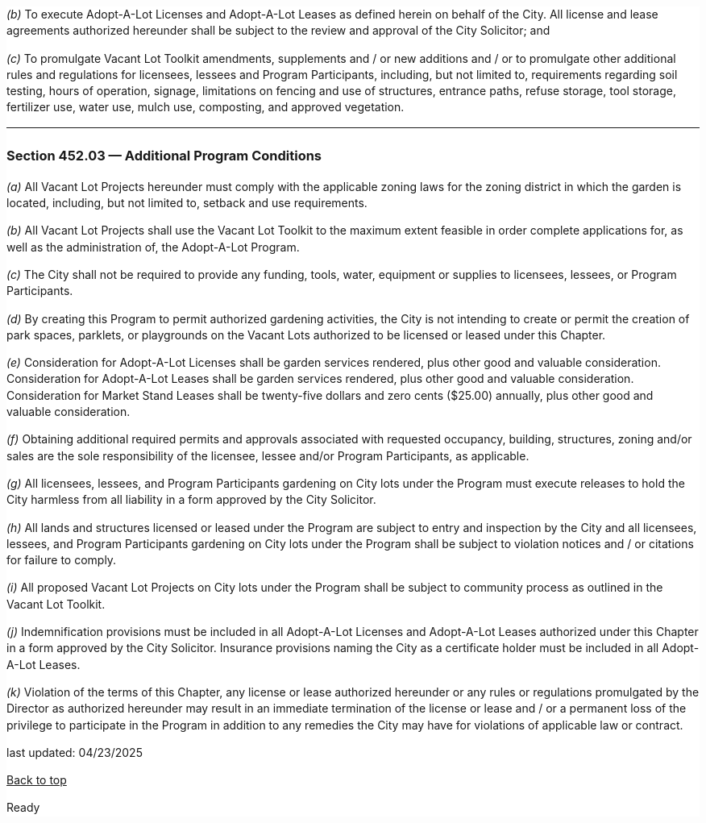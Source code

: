 _(b)_ To execute Adopt-A-Lot Licenses and Adopt-A-Lot Leases as defined herein on behalf of the City. All license and lease agreements authorized hereunder shall be subject to the review and approval of the City Solicitor; and

_(c)_ To promulgate Vacant Lot Toolkit amendments, supplements and / or new additions and / or to promulgate other additional rules and regulations for licensees, lessees and Program Participants, including, but not limited to, requirements regarding soil testing, hours of operation, signage, limitations on fencing and use of structures, entrance paths, refuse storage, tool storage, fertilizer use, water use, mulch use, composting, and approved vegetation.

* * *

### Section 452.03 — Additional Program Conditions

_(a)_ All Vacant Lot Projects hereunder must comply with the applicable zoning laws for the zoning district in which the garden is located, including, but not limited to, setback and use requirements.

_(b)_ All Vacant Lot Projects shall use the Vacant Lot Toolkit to the maximum extent feasible in order complete applications for, as well as the administration of, the Adopt-A-Lot Program.

_(c)_ The City shall not be required to provide any funding, tools, water, equipment or supplies to licensees, lessees, or Program Participants.

_(d)_ By creating this Program to permit authorized gardening activities, the City is not intending to create or permit the creation of park spaces, parklets, or playgrounds on the Vacant Lots authorized to be licensed or leased under this Chapter.

_(e)_ Consideration for Adopt-A-Lot Licenses shall be garden services rendered, plus other good and valuable consideration. Consideration for Adopt-A-Lot Leases shall be garden services rendered, plus other good and valuable consideration. Consideration for Market Stand Leases shall be twenty-five dollars and zero cents ($25.00) annually, plus other good and valuable consideration.

_(f)_ Obtaining additional required permits and approvals associated with requested occupancy, building, structures, zoning and/or sales are the sole responsibility of the licensee, lessee and/or Program Participants, as applicable.

_(g)_ All licensees, lessees, and Program Participants gardening on City lots under the Program must execute releases to hold the City harmless from all liability in a form approved by the City Solicitor.

_(h)_ All lands and structures licensed or leased under the Program are subject to entry and inspection by the City and all licensees, lessees, and Program Participants gardening on City lots under the Program shall be subject to violation notices and / or citations for failure to comply.

_(i)_ All proposed Vacant Lot Projects on City lots under the Program shall be subject to community process as outlined in the Vacant Lot Toolkit.

_(j)_ Indemnification provisions must be included in all Adopt-A-Lot Licenses and Adopt-A-Lot Leases authorized under this Chapter in a form approved by the City Solicitor. Insurance provisions naming the City as a certificate holder must be included in all Adopt-A-Lot Leases.

_(k)_ Violation of the terms of this Chapter, any license or lease authorized hereunder or any rules or regulations promulgated by the Director as authorized hereunder may result in an immediate termination of the license or lease and / or a permanent loss of the privilege to participate in the Program in addition to any remedies the City may have for violations of applicable law or contract.

last updated: 04/23/2025

[Back to top](https://www.pittsburghpa.gov/Business-Development/City-Planning/Planning-Programs/Adopt-A-Lot/Vacant-Lot-Toolkit#body-top)

Ready
